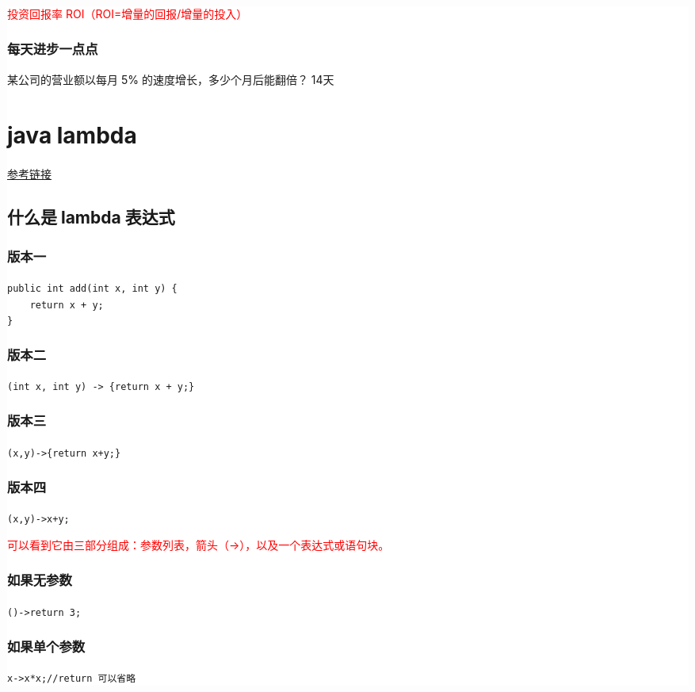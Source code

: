 <font color=red>投资回报率 ROI（ROI=增量的回报/增量的投入）</font>

### 每天进步一点点

某公司的营业额以每月 5% 的速度增长，多少个月后能翻倍？  14天







# java  lambda

[参考链接](https://blog.csdn.net/ioriogami/article/details/12782141/)

## 什么是   lambda  表达式

### 版本一

```
public int add(int x, int y) {
    return x + y;
}
```

### 版本二

```
(int x, int y) -> {return x + y;}
```

### 版本三

```
(x,y)->{return x+y;}
```

### 版本四

```
(x,y)->x+y;
```

<font color=red>可以看到它由三部分组成：参数列表，箭头（->），以及一个表达式或语句块。</font>

### 如果无参数

```
()->return 3;
```

 ### 如果单个参数

```
x->x*x;//return 可以省略
```
